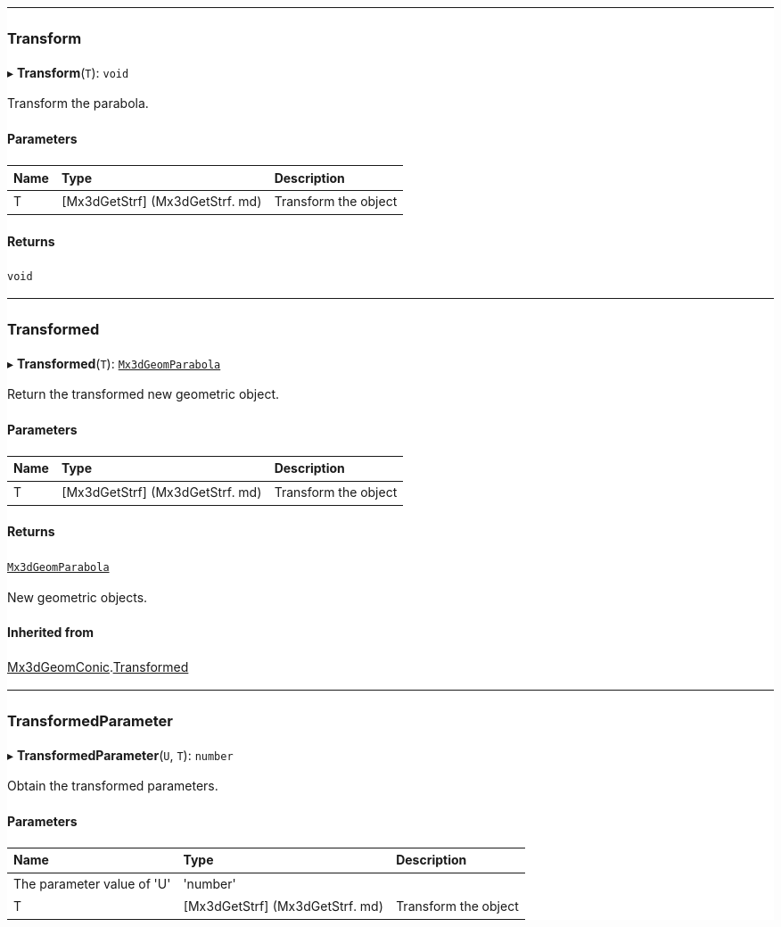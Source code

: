 ___

### Transform

▸ **Transform**(`T`): `void`

Transform the parabola.

#### Parameters

| Name | Type | Description |
| :------ | :------ | :------ |
|T | [Mx3dGetStrf] (Mx3dGetStrf. md) | Transform the object|

#### Returns

`void`

___

### Transformed

▸ **Transformed**(`T`): [`Mx3dGeomParabola`](Mx3dGeomParabola.md)

Return the transformed new geometric object.

#### Parameters

| Name | Type | Description |
| :------ | :------ | :------ |
|T | [Mx3dGetStrf] (Mx3dGetStrf. md) | Transform the object|

#### Returns

[`Mx3dGeomParabola`](Mx3dGeomParabola.md)

New geometric objects.

#### Inherited from

[Mx3dGeomConic](Mx3dGeomConic.md).[Transformed](Mx3dGeomConic.md#transformed)

___

### TransformedParameter

▸ **TransformedParameter**(`U`, `T`): `number`

Obtain the transformed parameters.

#### Parameters

| Name | Type | Description |
| :------ | :------ | :------ |
|The parameter value of 'U' | 'number'|
|T | [Mx3dGetStrf] (Mx3dGetStrf. md) | Transform the object|
